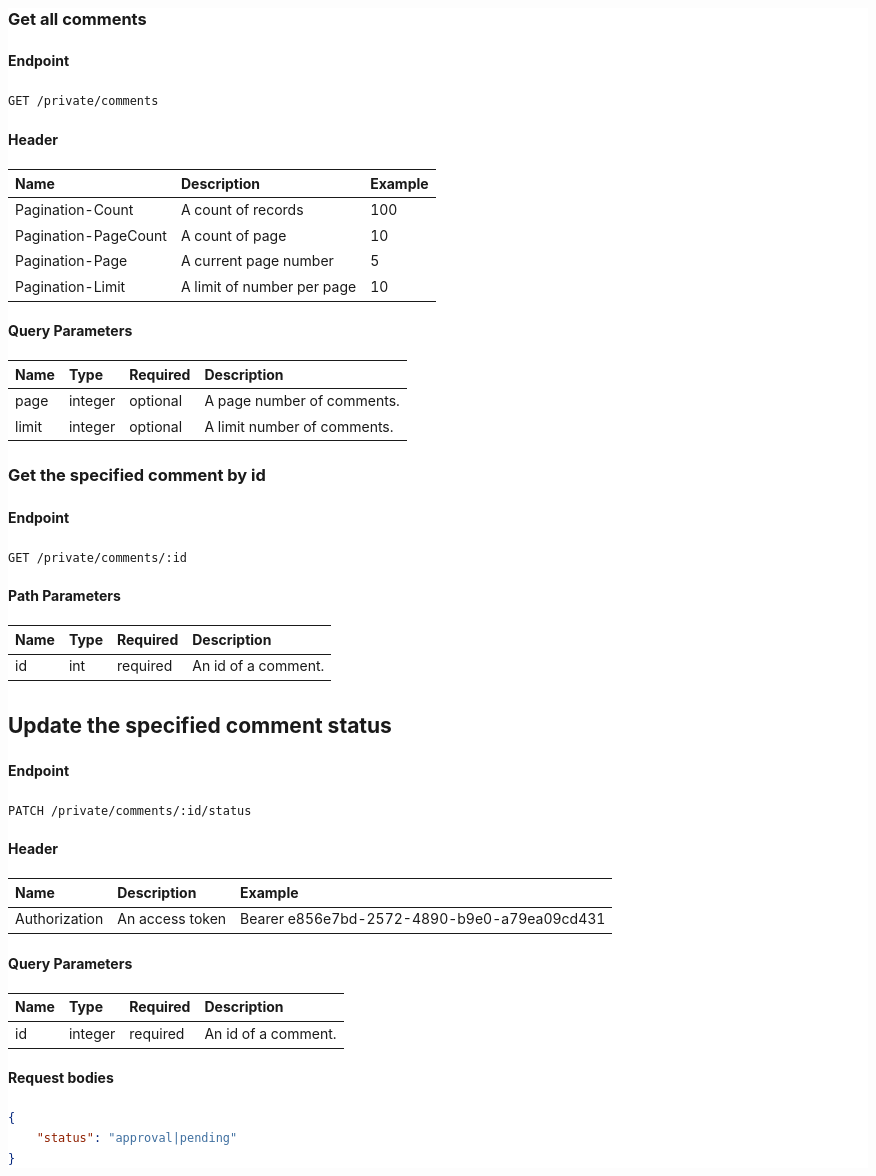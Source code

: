 ### Get all comments
#### Endpoint
`GET /private/comments`

#### Header
|         Name         |        Description         | Example |
| :------------------- | :------------------------- | :------ |
| Pagination-Count     | A count of records         | 100     |
| Pagination-PageCount | A count of page            | 10      |
| Pagination-Page      | A current page number      | 5       |
| Pagination-Limit     | A limit of number per page | 10      |

#### Query Parameters
| Name  |  Type   | Required |         Description         |
| :---- | :------ | :------- | :-------------------------- |
| page  | integer | optional | A page number of comments.  |
| limit | integer | optional | A limit number of comments. |

### Get the specified comment by id
#### Endpoint
`GET /private/comments/:id`

#### Path Parameters
| Name | Type | Required |     Description     |
| :--- | :--- | :------- | :------------------ |
| id   | int  | required | An id of a comment. |

## Update the specified comment status
#### Endpoint
`PATCH /private/comments/:id/status`

#### Header
|     Name      |   Description   |                   Example                   |
| :------------ | :-------------- | :------------------------------------------ |
| Authorization | An access token | Bearer e856e7bd-2572-4890-b9e0-a79ea09cd431 |

#### Query Parameters
| Name |  Type   | Required |     Description     |
| :--- | :------ | :------- | :------------------ |
| id   | integer | required | An id of a comment. |

#### Request bodies
```json
{
    "status": "approval|pending"
}
```
